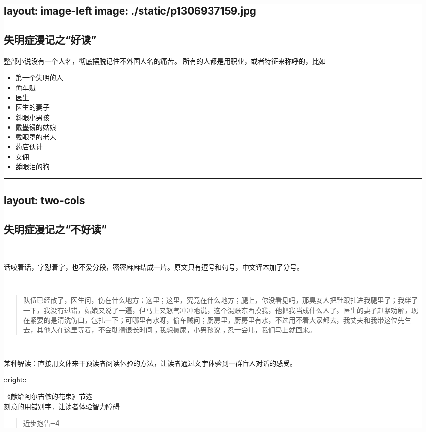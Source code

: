 layout: image-left
image: ./static/p1306937159.jpg
---
## 失明症漫记之“好读”
整部小说没有一个人名，彻底摆脱记住不外国人名的痛苦。
所有的人都是用职业，或者特征来称呼的，比如
  - 第一个失明的人
  - 偷车贼
  - 医生
  - 医生的妻子
  - 斜眼小男孩
  - 戴墨镜的姑娘
  - 戴眼罩的老人
  - 药店伙计
  - 女佣
  - 舔眼泪的狗

---
layout: two-cols
---
## 失明症漫记之“不好读”

<br />

话咬着话，字怼着字，也不爱分段，密密麻麻结成一片。原文只有逗号和句号，中文译本加了分号。

<br />

<v-click>

> 队伍已经散了，医生问，伤在什么地方；这里；这里，究竟在什么地方；腿上，你没看见吗，那臭女人把鞋跟扎进我腿里了；我绊了一下，我没有过错，姑娘又说了一遍，但马上又怒气冲冲地说，这个混账东西摸我，他把我当成什么人了。医生的妻子赶紧劝解，现在紧要的是清洗伤口，包扎一下；可哪里有水呀，偷车贼问；厨房里，厨房里有水，不过用不着大家都去，我丈夫和我带这位先生去，其他人在这里等着，不会耽搁很长时间；我想撒尿，小男孩说；忍一会儿，我们马上就回来。

</v-click>
<br />
<v-click>

某种解读：直接用文体来干预读者阅读体验的方法，让读者通过文字体验到一群盲人对话的感受。

</v-click>

::right::

<div class="ml-10 mt-14">

<v-click>

<div class="mb-4">《献给阿尔吉侬的花束》节选</div>
<div class="mb-4">刻意的用错别字，让读者体验智力障碍</div>
</v-click>

<v-click>

> 近步抱告─4
